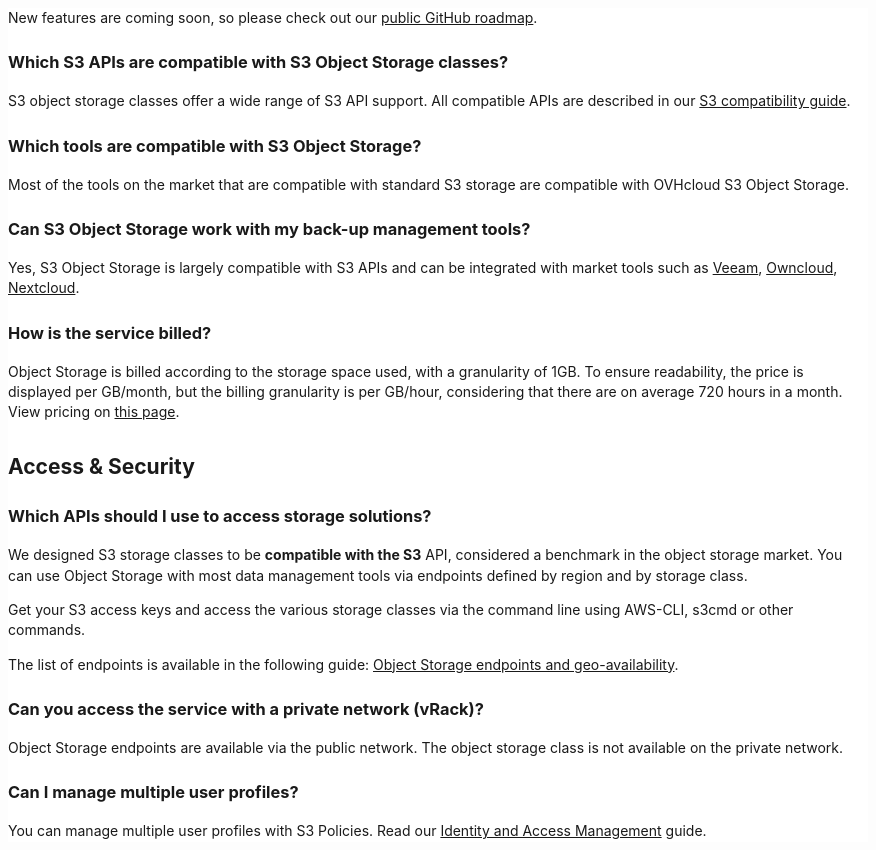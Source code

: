 New features are coming soon, so please check out our [public GitHub roadmap](https://github.com/orgs/ovh/projects/16/?card_filter_query=label%3A%22object+storage%22).

### Which S3 APIs are compatible with S3 Object Storage classes?

S3 object storage classes offer a wide range of S3 API support. All compatible APIs are described in our [S3 compatibility guide](/pages/storage_and_backup/object_storage/s3_s3_compliancy).

### Which tools are compatible with S3 Object Storage?

Most of the tools on the market that are compatible with standard S3 storage are compatible with OVHcloud S3 Object Storage.

### Can S3 Object Storage work with my back-up management tools?

Yes, S3 Object Storage is largely compatible with S3 APIs and can be integrated with market tools such as [Veeam](/pages/storage_and_backup/object_storage/s3_veeam), [Owncloud](/pages/storage_and_backup/object_storage/s3_owncloud), [Nextcloud](/pages/storage_and_backup/object_storage/s3_nextcloud).

### How is the service billed?

Object Storage is billed according to the storage space used, with a granularity of 1GB. To ensure readability, the price is displayed per GB/month, but the billing granularity is per GB/hour, considering that there are on average 720 hours in a month. View pricing on [this page](https://www.ovhcloud.com/es-es/public-cloud/prices/).

## Access & Security

### Which APIs should I use to access storage solutions?

We designed S3 storage classes to be **compatible with the S3** API, considered a benchmark in the object storage market. You can use Object Storage with most data management tools via endpoints defined by region and by storage class.

Get your S3 access keys and access the various storage classes via the command line using AWS-CLI, s3cmd or other commands.

The list of endpoints is available in the following guide: [Object Storage endpoints and geo-availability](/pages/storage_and_backup/object_storage/s3_location).

### Can you access the service with a private network (vRack)?

Object Storage endpoints are available via the public network. The object storage class is not available on the private network.

### Can I manage multiple user profiles?

You can manage multiple user profiles with S3 Policies. Read our [Identity and Access Management](/pages/storage_and_backup/object_storage/s3_identity_and_access_management) guide.
